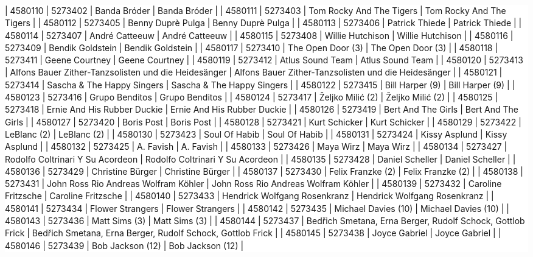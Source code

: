 | 4580110 | 5273402 | Banda Bróder | Banda Bróder |
| 4580111 | 5273403 | Tom Rocky And The Tigers | Tom Rocky And The Tigers |
| 4580112 | 5273405 | Benny Duprè Pulga | Benny Duprè Pulga |
| 4580113 | 5273406 | Patrick Thiede | Patrick Thiede |
| 4580114 | 5273407 | André Catteeuw | André Catteeuw |
| 4580115 | 5273408 | Willie Hutchison | Willie Hutchison |
| 4580116 | 5273409 | Bendik Goldstein | Bendik Goldstein |
| 4580117 | 5273410 | The Open Door (3) | The Open Door (3) |
| 4580118 | 5273411 | Geene Courtney | Geene Courtney |
| 4580119 | 5273412 | Atlus Sound Team | Atlus Sound Team |
| 4580120 | 5273413 | Alfons Bauer Zither-Tanzsolisten und die Heidesänger | Alfons Bauer Zither-Tanzsolisten und die Heidesänger |
| 4580121 | 5273414 | Sascha & The Happy Singers | Sascha & The Happy Singers |
| 4580122 | 5273415 | Bill Harper (9) | Bill Harper (9) |
| 4580123 | 5273416 | Grupo Benditos | Grupo Benditos |
| 4580124 | 5273417 | Željko Milić (2) | Željko Milić (2) |
| 4580125 | 5273418 | Ernie And His Rubber Duckie | Ernie And His Rubber Duckie |
| 4580126 | 5273419 | Bert And The Girls | Bert And The Girls |
| 4580127 | 5273420 | Boris Post | Boris Post |
| 4580128 | 5273421 | Kurt Schicker | Kurt Schicker |
| 4580129 | 5273422 | LeBlanc (2) | LeBlanc (2) |
| 4580130 | 5273423 | Soul Of Habib | Soul Of Habib |
| 4580131 | 5273424 | Kissy Asplund | Kissy Asplund |
| 4580132 | 5273425 | A. Favish | A. Favish |
| 4580133 | 5273426 | Maya Wirz | Maya Wirz |
| 4580134 | 5273427 | Rodolfo Coltrinari Y Su  Acordeon | Rodolfo Coltrinari Y Su  Acordeon |
| 4580135 | 5273428 | Daniel Scheller | Daniel Scheller |
| 4580136 | 5273429 | Christine Bürger | Christine Bürger |
| 4580137 | 5273430 | Felix Franzke (2) | Felix Franzke (2) |
| 4580138 | 5273431 | John Ross Rio Andreas Wolfram Köhler | John Ross Rio Andreas Wolfram Köhler |
| 4580139 | 5273432 | Caroline Fritzsche | Caroline Fritzsche |
| 4580140 | 5273433 | Hendrick Wolfgang Rosenkranz | Hendrick Wolfgang Rosenkranz |
| 4580141 | 5273434 | Flower Strangers | Flower Strangers |
| 4580142 | 5273435 | Michael Davies (10) | Michael Davies (10) |
| 4580143 | 5273436 | Matt Sims (3) | Matt Sims (3) |
| 4580144 | 5273437 | Bedřich Smetana, Erna Berger, Rudolf Schock, Gottlob Frick | Bedřich Smetana, Erna Berger, Rudolf Schock, Gottlob Frick |
| 4580145 | 5273438 | Joyce Gabriel | Joyce Gabriel |
| 4580146 | 5273439 | Bob Jackson (12) | Bob Jackson (12) |
